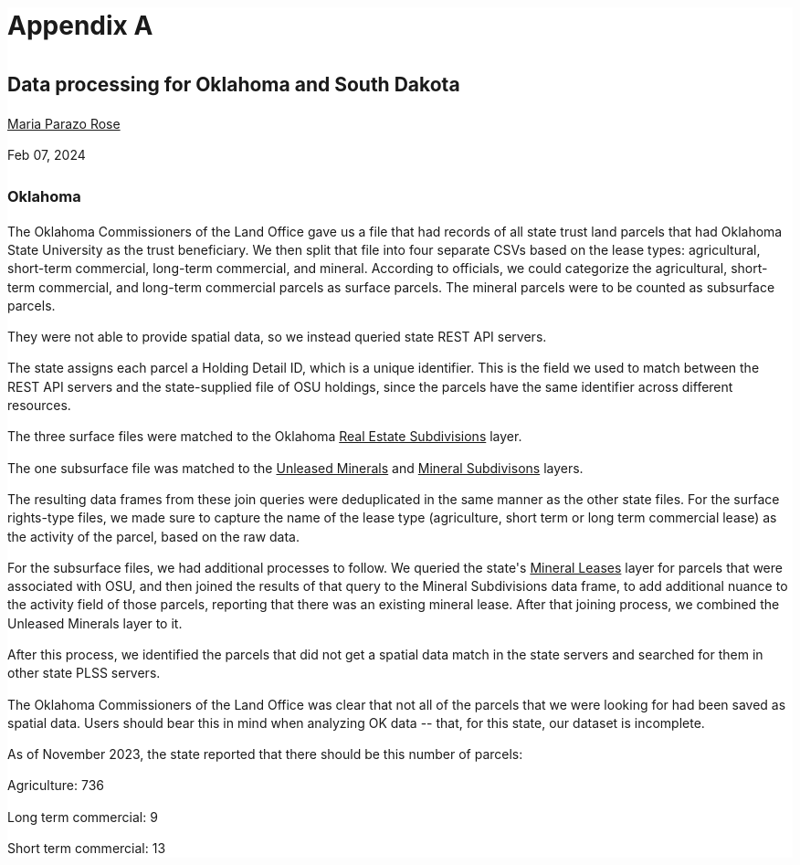 Appendix A
==========

Data processing for Oklahoma and South Dakota
---------------------------------------------

[Maria Parazo Rose](https://grist.org/author/maria-parazo-rose/)

Feb 07, 2024

### Oklahoma

The Oklahoma Commissioners of the Land Office gave us a file that had records of all state trust land parcels that had Oklahoma State University as the trust beneficiary. We then split that file into four separate CSVs based on the lease types: agricultural, short-term commercial, long-term commercial, and mineral. According to officials, we could categorize the agricultural, short-term commercial, and long-term commercial parcels as surface parcels. The mineral parcels were to be counted as subsurface parcels.

They were not able to provide spatial data, so we instead queried state REST API servers.

The state assigns each parcel a Holding Detail ID, which is a unique identifier. This is the field we used to match between the REST API servers and the state-supplied file of OSU holdings, since the parcels have the same identifier across different resources.

The three surface files were matched to the Oklahoma [Real Estate Subdivisions](https://gis.clo.ok.gov/arcgis/rest/services/Public/OKLeaseData_ExternalProd/MapServer/2) layer.

The one subsurface file was matched to the [Unleased Minerals](https://gis.clo.ok.gov/arcgis/rest/services/Public/OKLeaseData_ExternalProd/MapServer/10) and [Mineral Subdivisons](https://gis.clo.ok.gov/arcgis/rest/services/Public/OKLeaseData_ExternalProd/MapServer/3) layers.

The resulting data frames from these join queries were deduplicated in the same manner as the other state files. For the surface rights-type files, we made sure to capture the name of the lease type (agriculture, short term or long term commercial lease) as the activity of the parcel, based on the raw data.

For the subsurface files, we had additional processes to follow. We queried the state's [Mineral Leases](https://gis.clo.ok.gov/arcgis/rest/services/Public/OKLeaseData_ExternalProd/MapServer/1) layer for parcels that were associated with OSU, and then joined the results of that query to the Mineral Subdivisions data frame, to add additional nuance to the activity field of those parcels, reporting that there was an existing mineral lease. After that joining process, we combined the Unleased Minerals layer to it.

After this process, we identified the parcels that did not get a spatial data match in the state servers and searched for them in other state PLSS servers.

The Oklahoma Commissioners of the Land Office was clear that not all of the parcels that we were looking for had been saved as spatial data. Users should bear this in mind when analyzing OK data -- that, for this state, our dataset is incomplete.

As of November 2023, the state reported that there should be this number of parcels:

Agriculture: 736

Long term commercial: 9

Short term commercial: 13
